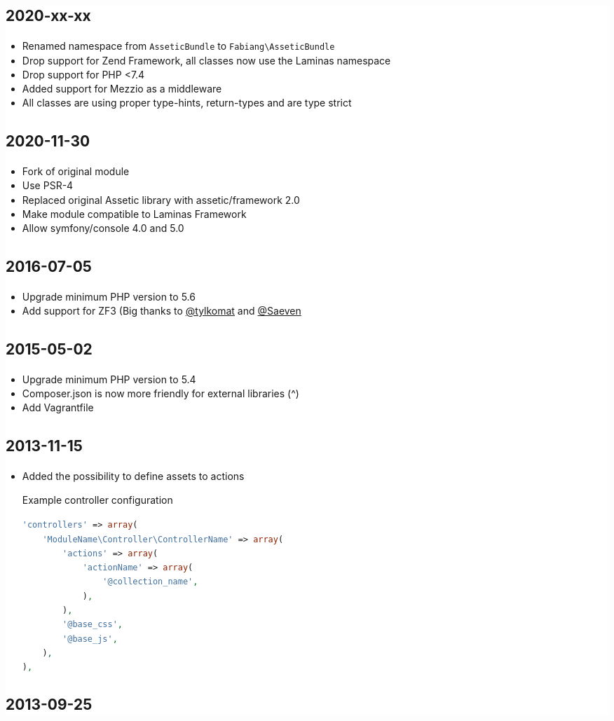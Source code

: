 2020-xx-xx
----------

  * Renamed namespace from `AsseticBundle` to `Fabiang\AsseticBundle`
  * Drop support for Zend Framework, all classes now use the Laminas namespace
  * Drop support for PHP <7.4
  * Added support for Mezzio as a middleware
  * All classes are using proper type-hints, return-types and are type strict

2020-11-30
----------

  * Fork of original module
  * Use PSR-4
  * Replaced original Assetic library with assetic/framework 2.0
  * Make module compatible to Laminas Framework
  * Allow symfony/console 4.0 and 5.0

2016-07-05
----------

 * Upgrade minimum PHP version to 5.6
 * Add support for ZF3 (Big thanks to [@tylkomat](https://github.com/widmogrod/zf2-assetic-module/pull/147) and [@Saeven](https://github.com/widmogrod/zf2-assetic-module/pull/146)

2015-05-02
----------

  * Upgrade minimum PHP version to 5.4
  * Composer.json is now more friendly for external libraries (^)
  * Add Vagrantfile

2013-11-15
----------

  * Added the possibility to define assets to actions

    Example controller configuration

    ```php
    'controllers' => array(
        'ModuleName\Controller\ControllerName' => array(
            'actions' => array(
                'actionName' => array(
                    '@collection_name',
                ),
            ),
            '@base_css',
            '@base_js',
        ),
    ),
    ```

2013-09-25
----------
